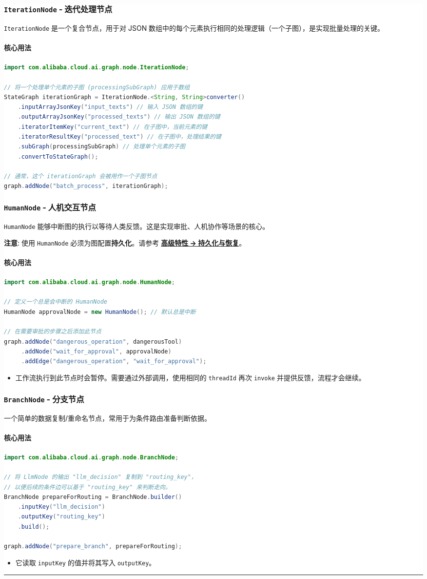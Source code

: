 ### `IterationNode` - 迭代处理节点
`IterationNode` 是一个复合节点，用于对 JSON 数组中的每个元素执行相同的处理逻辑（一个子图），是实现批量处理的关键。

#### 核心用法
```java
import com.alibaba.cloud.ai.graph.node.IterationNode;

// 将一个处理单个元素的子图 (processingSubGraph) 应用于数组
StateGraph iterationGraph = IterationNode.<String, String>converter()
    .inputArrayJsonKey("input_texts") // 输入 JSON 数组的键
    .outputArrayJsonKey("processed_texts") // 输出 JSON 数组的键
    .iteratorItemKey("current_text") // 在子图中，当前元素的键
    .iteratorResultKey("processed_text") // 在子图中，处理结果的键
    .subGraph(processingSubGraph) // 处理单个元素的子图
    .convertToStateGraph();

// 通常，这个 iterationGraph 会被用作一个子图节点
graph.addNode("batch_process", iterationGraph);
```

### `HumanNode` - 人机交互节点
`HumanNode` 能够中断图的执行以等待人类反馈。这是实现审批、人机协作等场景的核心。

**注意**: 使用 `HumanNode` 必须为图配置**持久化**。请参考 **[高级特性 -> 持久化与恢复](../advanced/persistence)**。

#### 核心用法
```java
import com.alibaba.cloud.ai.graph.node.HumanNode;

// 定义一个总是会中断的 HumanNode
HumanNode approvalNode = new HumanNode(); // 默认总是中断

// 在需要审批的步骤之后添加此节点
graph.addNode("dangerous_operation", dangerousTool)
     .addNode("wait_for_approval", approvalNode)
     .addEdge("dangerous_operation", "wait_for_approval");
```
-   工作流执行到此节点时会暂停。需要通过外部调用，使用相同的 `threadId` 再次 `invoke` 并提供反馈，流程才会继续。

### `BranchNode` - 分支节点
一个简单的数据复制/重命名节点，常用于为条件路由准备判断依据。

#### 核心用法
```java
import com.alibaba.cloud.ai.graph.node.BranchNode;

// 将 LlmNode 的输出 "llm_decision" 复制到 "routing_key"，
// 以便后续的条件边可以基于 "routing_key" 来判断走向。
BranchNode prepareForRouting = BranchNode.builder()
    .inputKey("llm_decision")
    .outputKey("routing_key")
    .build();

graph.addNode("prepare_branch", prepareForRouting);
```
-   它读取 `inputKey` 的值并将其写入 `outputKey`。

---